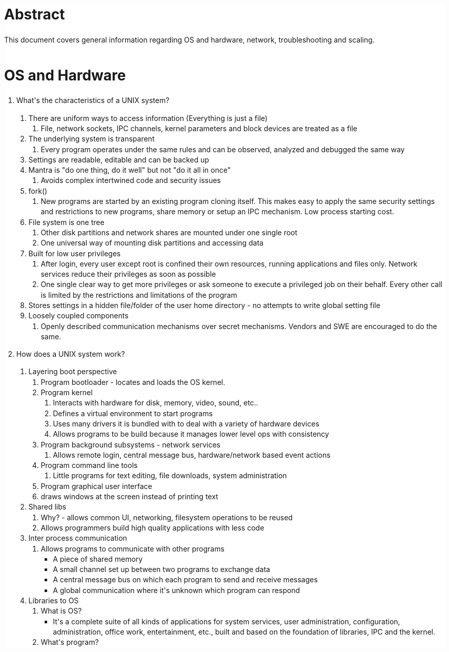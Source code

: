 # Abstract
This document covers general information regarding OS and hardware, network, troubleshooting and scaling.

# OS and Hardware
1. What's the characteristics of a UNIX system?
    1. There are uniform ways to access information (Everything is just a file)
        1. File, network sockets, IPC channels, kernel parameters and block devices are treated as a file
    2. The underlying system is transparent
        1. Every program operates under the same rules and can be observed, analyzed and debugged the same way
    3. Settings are readable, editable and can be backed up
    4. Mantra is "do one thing, do it well" but not "do it all in once"
        1. Avoids complex intertwined code and security issues
    5. fork()
        1. New programs are started by an existing program cloning itself. This makes easy to apply the same security settings and restrictions to new programs, share memory or setup an IPC mechanism. Low process starting cost.
    6. File system is one tree
        1. Other disk partitions and network shares are mounted under one single root
        2. One universal way of mounting disk partitions and accessing data
    7. Built for low user privileges
        1. After login, every user except root is confined their own resources, running applications and files only. Network services reduce their privileges as soon as possible
        2. One single clear way to get more privileges or ask someone to execute a privileged job on their behalf. Every other call is limited by the restrictions and limitations of the program
    8. Stores settings in a hidden file/folder of the user home directory - no attempts to write global setting file
    9. Loosely coupled components
        1.  Openly described communication mechanisms over secret mechanisms. Vendors and SWE are encouraged to do the same.

2. How does a UNIX system work?
    1. Layering boot perspective
        1. Program bootloader - locates and loads the OS kernel.
        2. Program kernel 
            1. Interacts with hardware for disk, memory, video, sound, etc..
            2. Defines a virtual environment to start programs
            3. Uses many drivers it is bundled with to deal with a variety of hardware devices
            4. Allows programs to be build because it manages lower level ops with consistency
        3. Program background subsystems - network services
            1. Allows remote login, central message bus, hardware/network based event actions
        4. Program command line tools
            1. Little programs for text editing, file downloads, system administration
        5. Program graphical user interface
        6. draws windows at the screen instead of printing text
    2. Shared libs
        1. Why? - allows common UI, networking, filesystem operations to be reused
        2. Allows programmers build high quality applications with less code
    3. Inter process communication
        1. Allows programs to communicate with other programs
            * A piece of shared memory
            * A small channel set up between two programs to exchange data
            * A central message bus on which each program to send and receive messages
            * A global communication where it's unknown which program can respond
    4. Libraries to OS
        1. What is OS?
            * It's a complete suite of all kinds of applications for system services, user administration, configuration, administration, office work, entertainment, etc., built and based on the foundation of libraries, IPC and the kernel.
        2. What's program?